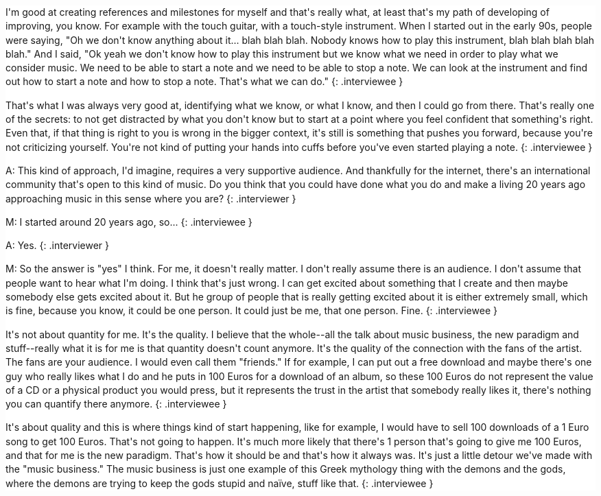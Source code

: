 I'm good at creating references and milestones for myself and that's really what, at least that's my path of developing of improving, you know. For example with the touch guitar, with a touch-style instrument. When I started out in the early 90s, people were saying, "Oh we don't know anything about it... blah blah blah. Nobody knows how to play this instrument, blah blah blah blah blah." And I said, "<span class="important">Ok yeah we don't know how to play this instrument but we know what we need in order to play what we consider music. We need to be able to start a note and we need to be able to stop a note.</span> We can look at the instrument and find out how to start a note and how to stop a note. That's what we can do."
{: .interviewee }

That's what I was always very good at, identifying what we know, or what I know, and then I could go from there. <span class="important">That's really one of the secrets: to not get distracted by what you don't know but to start at a point where you feel confident that something's right.</span> Even that, if that thing is right to you is wrong in the bigger context, it's still is something that pushes you forward, because you're not criticizing yourself. You're not kind of putting your hands into cuffs before you've even started playing a note.
{: .interviewee }

A: This kind of approach, I'd imagine, requires a very supportive audience. And thankfully for the internet, there's an international community that's open to this kind of music. Do you think that you could have done what you do and make a living 20 years ago approaching music in this sense where you are?
{: .interviewer }

M: I started around 20 years ago, so...
{: .interviewee }

A: Yes.
{: .interviewer }

<div class="video-wrapper"><iframe width="560" height="315" src="https://www.youtube.com/embed/AQKv49exnQI?rel=0" frameborder="0" allowfullscreen></iframe></div>

M: So the answer is "yes" I think. For me, it doesn't really matter. <span class="important">I don't really assume there is an audience. I don't assume that people want to hear what I'm doing. I think that's just wrong.</span> I can get excited about something that I create and then maybe somebody else gets excited about it. But he group of people that is really getting excited about it is either extremely small, which is fine, because you know, it could be one person. It could just be me, that one person. Fine.
{: .interviewee }

It's not about quantity for me. It's the quality. I believe that the whole--all the talk about music business, the new paradigm and stuff--really what it is for me is that quantity doesn't count anymore. <span class="important">It's the quality of the connection with the fans of the artist. The fans are your audience. I would even call them "friends."</span> If for example, I can put out a free download and maybe there's one guy who really likes what I do and he puts in 100 Euros for a download of an album, so these 100 Euros do not represent the value of a CD or a physical product you would press, but it represents the trust in the artist that somebody really likes it, there's nothing you can quantify there anymore.
{: .interviewee }

It's about quality and this is where things kind of start happening, like for example, <span class="important">I would have to sell 100 downloads of a 1 Euro song to get 100 Euros. That's not going to happen. It's much more likely that there's 1 person that's going to give me 100 Euros, and that for me is the new paradigm.</span> That's how it should be and that's how it always was. It's just a little detour we've made with the "music business." The music business is just one example of this Greek mythology thing with the demons and the gods, where the demons are trying to keep the gods stupid and naïve, stuff like that.
{: .interviewee }
